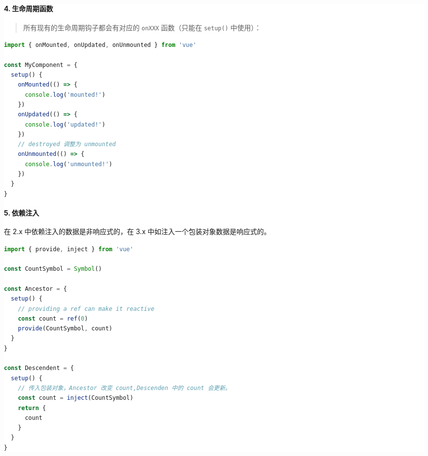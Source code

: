       

#### 4. 生命周期函数

> 所有现有的生命周期钩子都会有对应的 `onXXX` 函数（只能在 `setup()` 中使用）：

```js
import { onMounted, onUpdated, onUnmounted } from 'vue'

const MyComponent = {
  setup() {
    onMounted(() => {
      console.log('mounted!')
    })
    onUpdated(() => {
      console.log('updated!')
    })
    // destroyed 调整为 unmounted
    onUnmounted(() => {
      console.log('unmounted!')
    })
  }
}
```



#### 5. 依赖注入

在 2.x 中依赖注入的数据是非响应式的，在 3.x 中如注入一个包装对象数据是响应式的。

```js
import { provide, inject } from 'vue'

const CountSymbol = Symbol()

const Ancestor = {
  setup() {
    // providing a ref can make it reactive
    const count = ref(0)
    provide(CountSymbol, count)
  }
}

const Descendent = {
  setup() {
    // 传入包装对象，Ancestor 改变 count,Descenden 中的 count 会更新。
    const count = inject(CountSymbol) 
    return {
      count 
    }
  }
}
```

